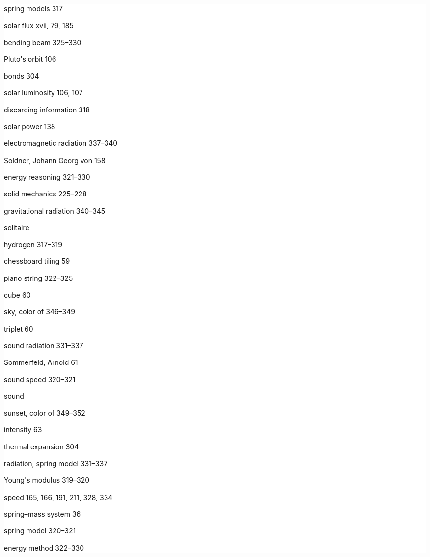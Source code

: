 spring models 317

solar flux xvii, 79, 185

bending beam 325–330

Pluto's orbit 106

bonds 304

solar luminosity 106, 107

discarding information 318

solar power 138

electromagnetic radiation 337–340

Soldner, Johann Georg von 158

energy reasoning 321–330

solid mechanics 225–228

gravitational radiation 340–345

solitaire

hydrogen 317–319

chessboard tiling 59

piano string 322–325

cube 60

sky, color of 346–349

triplet 60

sound radiation 331–337

Sommerfeld, Arnold 61

sound speed 320–321

sound

sunset, color of 349–352

intensity 63

thermal expansion 304

radiation, spring model 331–337

Young's modulus 319–320

speed 165, 166, 191, 211, 328, 334

spring–mass system 36

spring model 320–321

energy method 322–330
